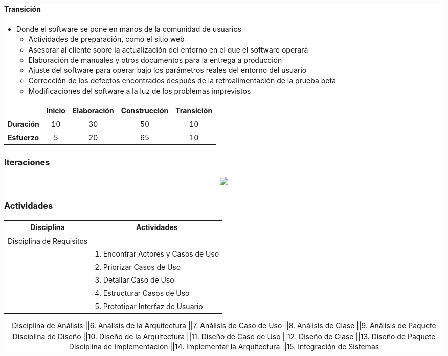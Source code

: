#### Transición

* Donde el software se pone en manos de la comunidad de usuarios
  * Actividades de preparación, como el sitio web
  * Asesorar al cliente sobre la actualización del entorno en el que el software operará
  * Elaboración de manuales y otros documentos para la entrega a producción
  * Ajuste del software para operar bajo los parámetros reales del entorno del usuario
  * Corrección de los defectos encontrados después de la retroalimentación de la prueba beta
  * Modificaciones del software a la luz de los problemas imprevistos

<div align=center>

||Inicio|Elaboración|Construcción|Transición|
|-|:-:|:-:|:-:|:-:|
**Duración**|10|30|50|10|
**Esfuerzo**|5|20|65|10

</div>

### Iteraciones

<div align=center>

![](/imagenes/modelosUML/RUPiteraciones.svg)

</div>


### Actividades

<div align=center>

|Disciplina|Actividades|
|-|-|
Disciplina de Requisitos|
||1. Encontrar Actores y Casos de Uso
||2. Priorizar Casos de Uso
||3. Detallar Caso de Uso
||4. Estructurar Casos de Uso
||5. Prototipar Interfaz de Usuario
Disciplina de Análisis
||6. Análisis de la Arquitectura
||7. Análisis de Caso de Uso
||8. Análisis de Clase
||9. Análisis de Paquete
Disciplina de Diseño
||10. Diseño de la Arquitectura
||11. Diseño de Caso de Uso
||12. Diseño de Clase
||13. Diseño de Paquete
Disciplina de Implementación
||14. Implementar la Arquitectura
||15. Integración de Sistemas